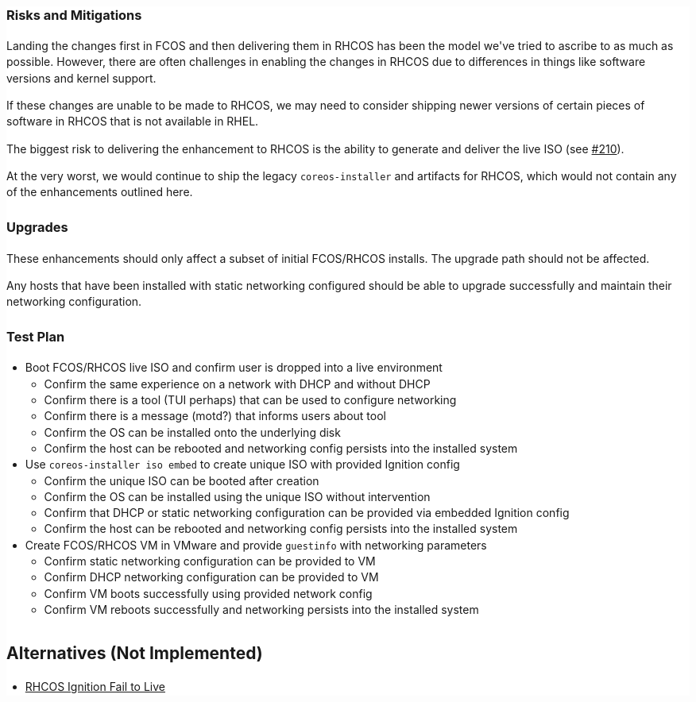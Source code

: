 ### Risks and Mitigations
Landing the changes first in FCOS and then delivering them in RHCOS has been the model we've tried to ascribe to as much as possible.  However, there are often challenges in enabling the changes in RHCOS due to differences in things like software versions and kernel support.

If these changes are unable to be made to RHCOS, we may need to consider shipping newer versions of certain pieces of software in RHCOS that is not available in RHEL.

The biggest risk to delivering the enhancement to RHCOS is the ability to generate and deliver the live ISO (see [#210](https://github.com/openshift/enhancements/pull/210)).

At the very worst, we would continue to ship the legacy `coreos-installer` and artifacts for RHCOS, which would not contain any of the enhancements outlined here.

### Upgrades
These enhancements should only affect a subset of initial FCOS/RHCOS installs.  The upgrade path should not be affected.

Any hosts that have been installed with static networking configured should be able to upgrade successfully and maintain their networking configuration.

### Test Plan
- Boot FCOS/RHCOS live ISO and confirm user is dropped into a live environment
  - Confirm the same experience on a network with DHCP and without DHCP
  - Confirm there is a tool (TUI perhaps) that can be used to configure networking
  - Confirm there is a message (motd?) that informs users about tool
  - Confirm the OS can be installed onto the underlying disk
  - Confirm the host can be rebooted and networking config persists into the installed system
- Use `coreos-installer iso embed` to create unique ISO with provided Ignition config
  - Confirm the unique ISO can be booted after creation
  - Confirm the OS can be installed using the unique ISO without intervention
  - Confirm that DHCP or static networking configuration can be provided via embedded Ignition config
  - Confirm the host can be rebooted and networking config persists into the installed system
- Create FCOS/RHCOS VM in VMware and provide `guestinfo` with networking parameters
  - Confirm static networking configuration can be provided to VM
  - Confirm DHCP networking configuration can be provided to VM
  - Confirm VM boots successfully using provided network config
  - Confirm VM reboots successfully and networking persists into the installed system

## Alternatives (Not Implemented)
- [RHCOS Ignition Fail to Live](https://github.com/openshift/enhancements/pull/256)

